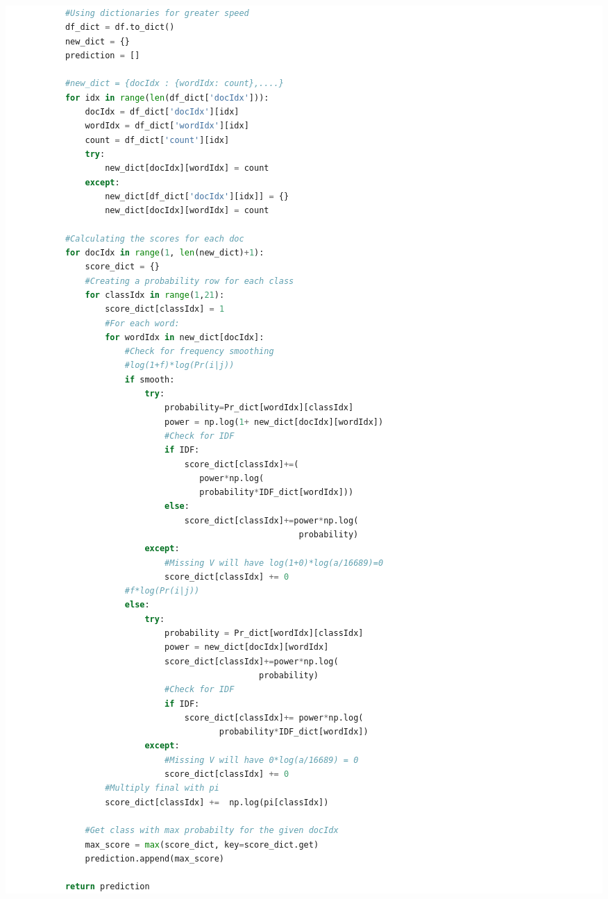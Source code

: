 ```python
            #Using dictionaries for greater speed
            df_dict = df.to_dict()
            new_dict = {}
            prediction = []

            #new_dict = {docIdx : {wordIdx: count},....}
            for idx in range(len(df_dict['docIdx'])):
                docIdx = df_dict['docIdx'][idx]
                wordIdx = df_dict['wordIdx'][idx]
                count = df_dict['count'][idx]
                try:
                    new_dict[docIdx][wordIdx] = count
                except:
                    new_dict[df_dict['docIdx'][idx]] = {}
                    new_dict[docIdx][wordIdx] = count

            #Calculating the scores for each doc
            for docIdx in range(1, len(new_dict)+1):
                score_dict = {}
                #Creating a probability row for each class
                for classIdx in range(1,21):
                    score_dict[classIdx] = 1
                    #For each word:
                    for wordIdx in new_dict[docIdx]:
                        #Check for frequency smoothing
                        #log(1+f)*log(Pr(i|j))
                        if smooth:
                            try:
                                probability=Pr_dict[wordIdx][classIdx]         
                                power = np.log(1+ new_dict[docIdx][wordIdx])     
                                #Check for IDF
                                if IDF:
                                    score_dict[classIdx]+=(
                                       power*np.log(
                                       probability*IDF_dict[wordIdx]))
                                else:
                                    score_dict[classIdx]+=power*np.log(
                                                           probability)
                            except:
                                #Missing V will have log(1+0)*log(a/16689)=0
                                score_dict[classIdx] += 0                        
                        #f*log(Pr(i|j))
                        else:
                            try:
                                probability = Pr_dict[wordIdx][classIdx]        
                                power = new_dict[docIdx][wordIdx]               
                                score_dict[classIdx]+=power*np.log(
                                                   probability)
                                #Check for IDF
                                if IDF:
                                    score_dict[classIdx]+= power*np.log(
                                           probability*IDF_dict[wordIdx])
                            except:
                                #Missing V will have 0*log(a/16689) = 0
                                score_dict[classIdx] += 0      
                    #Multiply final with pi         
                    score_dict[classIdx] +=  np.log(pi[classIdx])                          

                #Get class with max probabilty for the given docIdx
                max_score = max(score_dict, key=score_dict.get)
                prediction.append(max_score)

            return prediction
```
